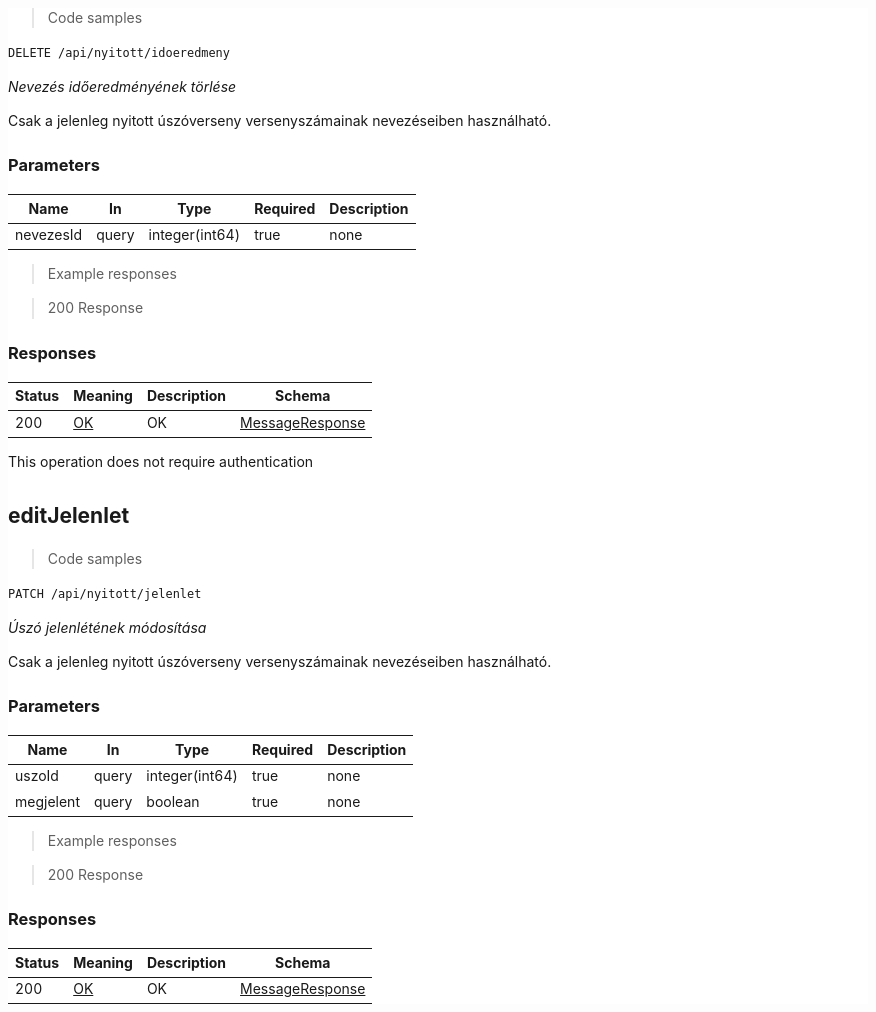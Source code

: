 <a id="opIddeleteIdoeredmeny"></a>

> Code samples

`DELETE /api/nyitott/idoeredmeny`

*Nevezés időeredményének törlése*

Csak a jelenleg nyitott úszóverseny versenyszámainak nevezéseiben használható.

<h3 id="deleteidoeredmeny-parameters">Parameters</h3>

|Name|In|Type|Required|Description|
|---|---|---|---|---|
|nevezesId|query|integer(int64)|true|none|

> Example responses

> 200 Response

<h3 id="deleteidoeredmeny-responses">Responses</h3>

|Status|Meaning|Description|Schema|
|---|---|---|---|
|200|[OK](https://tools.ietf.org/html/rfc7231#section-6.3.1)|OK|[MessageResponse](#schemamessageresponse)|

<aside class="success">
This operation does not require authentication
</aside>

## editJelenlet

<a id="opIdeditJelenlet"></a>

> Code samples

`PATCH /api/nyitott/jelenlet`

*Úszó jelenlétének módosítása*

Csak a jelenleg nyitott úszóverseny versenyszámainak nevezéseiben használható.

<h3 id="editjelenlet-parameters">Parameters</h3>

|Name|In|Type|Required|Description|
|---|---|---|---|---|
|uszoId|query|integer(int64)|true|none|
|megjelent|query|boolean|true|none|

> Example responses

> 200 Response

<h3 id="editjelenlet-responses">Responses</h3>

|Status|Meaning|Description|Schema|
|---|---|---|---|
|200|[OK](https://tools.ietf.org/html/rfc7231#section-6.3.1)|OK|[MessageResponse](#schemamessageresponse)|
